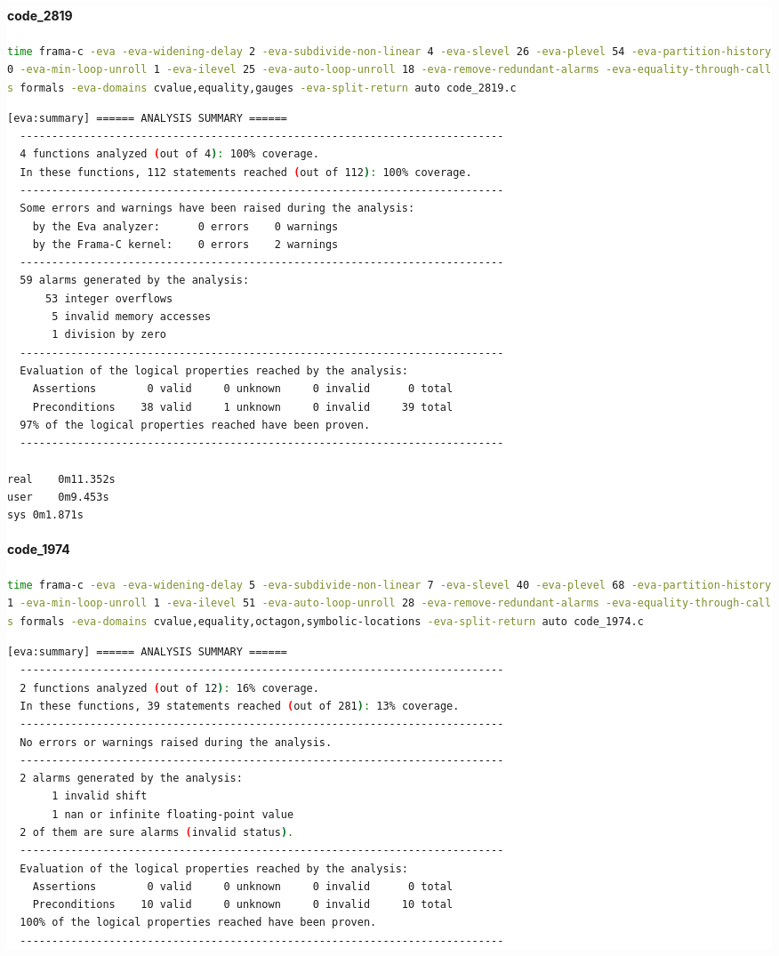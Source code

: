 ```bash

```

#### code_2819

```bash
time frama-c -eva -eva-widening-delay 2 -eva-subdivide-non-linear 4 -eva-slevel 26 -eva-plevel 54 -eva-partition-history 0 -eva-min-loop-unroll 1 -eva-ilevel 25 -eva-auto-loop-unroll 18 -eva-remove-redundant-alarms -eva-equality-through-calls formals -eva-domains cvalue,equality,gauges -eva-split-return auto code_2819.c
```

```bash
[eva:summary] ====== ANALYSIS SUMMARY ======
  ----------------------------------------------------------------------------
  4 functions analyzed (out of 4): 100% coverage.
  In these functions, 112 statements reached (out of 112): 100% coverage.
  ----------------------------------------------------------------------------
  Some errors and warnings have been raised during the analysis:
    by the Eva analyzer:      0 errors    0 warnings
    by the Frama-C kernel:    0 errors    2 warnings
  ----------------------------------------------------------------------------
  59 alarms generated by the analysis:
      53 integer overflows
       5 invalid memory accesses
       1 division by zero
  ----------------------------------------------------------------------------
  Evaluation of the logical properties reached by the analysis:
    Assertions        0 valid     0 unknown     0 invalid      0 total
    Preconditions    38 valid     1 unknown     0 invalid     39 total
  97% of the logical properties reached have been proven.
  ----------------------------------------------------------------------------

real	0m11.352s
user	0m9.453s
sys	0m1.871s
```

#### code_1974

```bash
time frama-c -eva -eva-widening-delay 5 -eva-subdivide-non-linear 7 -eva-slevel 40 -eva-plevel 68 -eva-partition-history 1 -eva-min-loop-unroll 1 -eva-ilevel 51 -eva-auto-loop-unroll 28 -eva-remove-redundant-alarms -eva-equality-through-calls formals -eva-domains cvalue,equality,octagon,symbolic-locations -eva-split-return auto code_1974.c
```

```bash
[eva:summary] ====== ANALYSIS SUMMARY ======
  ----------------------------------------------------------------------------
  2 functions analyzed (out of 12): 16% coverage.
  In these functions, 39 statements reached (out of 281): 13% coverage.
  ----------------------------------------------------------------------------
  No errors or warnings raised during the analysis.
  ----------------------------------------------------------------------------
  2 alarms generated by the analysis:
       1 invalid shift
       1 nan or infinite floating-point value
  2 of them are sure alarms (invalid status).
  ----------------------------------------------------------------------------
  Evaluation of the logical properties reached by the analysis:
    Assertions        0 valid     0 unknown     0 invalid      0 total
    Preconditions    10 valid     0 unknown     0 invalid     10 total
  100% of the logical properties reached have been proven.
  ----------------------------------------------------------------------------

```